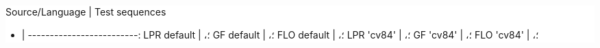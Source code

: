 

Source/Language | Test sequences
- | -------------------------:
LPR default | <span class='lpr'>،؛</span>
GF default  | <span class='gf'>،؛</span>
FLO default | <span class='flo'>،؛</span>
LPR 'cv84' | <span class='lpr' style='font-feature-settings: "cv84" 1'>،؛</span>
GF 'cv84'  | <span class='gf' style='font-feature-settings: "cv84" 1'>،؛</span>
FLO 'cv84' | <span class='flo' style='font-feature-settings: "cv84" 1'>،؛</span>